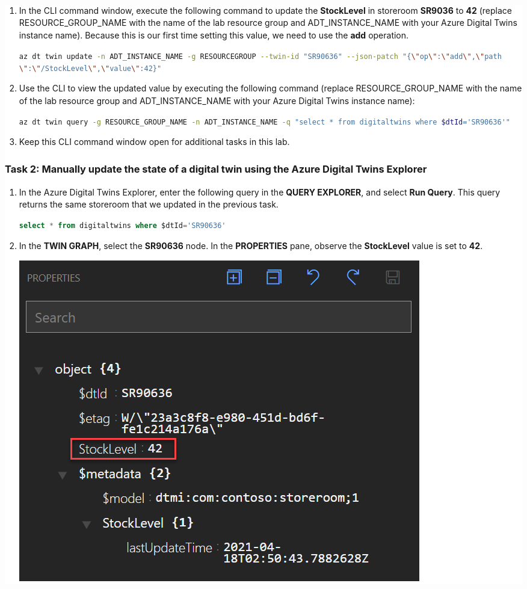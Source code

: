 1. In the CLI command window, execute the following command to update the **StockLevel** in storeroom **SR9036** to **42** (replace RESOURCE_GROUP_NAME with the name of the lab resource group and ADT_INSTANCE_NAME with your Azure Digital Twins instance name). Because this is our first time setting this value, we need to use the **add** operation.

    ```Bash
    az dt twin update -n ADT_INSTANCE_NAME -g RESOURCEGROUP --twin-id "SR90636" --json-patch "{\"op\":\"add\",\"path\":\"/StockLevel\",\"value\":42}"
    ```

2. Use the CLI to view the updated value by executing the following command (replace RESOURCE_GROUP_NAME with the name of the lab resource group and ADT_INSTANCE_NAME with your Azure Digital Twins instance name):

    ```Bash
    az dt twin query -g RESOURCE_GROUP_NAME -n ADT_INSTANCE_NAME -q "select * from digitaltwins where $dtId='SR90636'"
    ```

3. Keep this CLI command window open for additional tasks in this lab.

### Task 2: Manually update the state of a digital twin using the Azure Digital Twins Explorer

1. In the Azure Digital Twins Explorer, enter the following query in the **QUERY EXPLORER**, and select **Run Query**. This query returns the same storeroom that we updated in the previous task.

    ```SQL
    select * from digitaltwins where $dtId='SR90636'
    ```

2. In the **TWIN GRAPH**, select the **SR90636** node. In the **PROPERTIES** pane, observe the **StockLevel** value is set to **42**.

    ![The PROPERTIES pane shows the storeroom properties with the StockLevel property highlighted with the value of 42.](media/adte_stocklevel_42.png "Storeroom properties")
